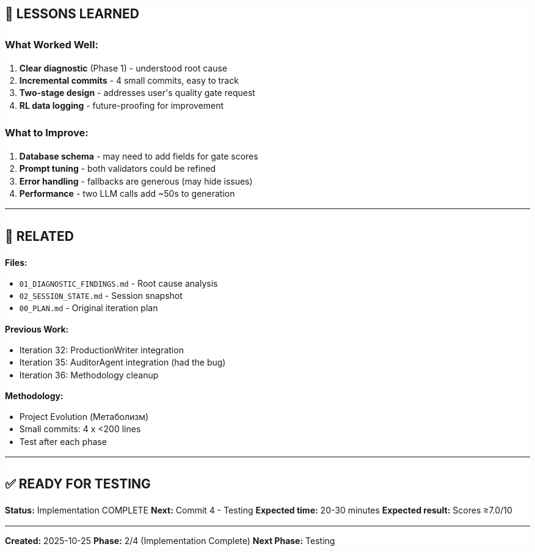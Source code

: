 ## 📖 LESSONS LEARNED

### What Worked Well:
1. **Clear diagnostic** (Phase 1) - understood root cause
2. **Incremental commits** - 4 small commits, easy to track
3. **Two-stage design** - addresses user's quality gate request
4. **RL data logging** - future-proofing for improvement

### What to Improve:
1. **Database schema** - may need to add fields for gate scores
2. **Prompt tuning** - both validators could be refined
3. **Error handling** - fallbacks are generous (may hide issues)
4. **Performance** - two LLM calls add ~50s to generation

---

## 🔗 RELATED

**Files:**
- `01_DIAGNOSTIC_FINDINGS.md` - Root cause analysis
- `02_SESSION_STATE.md` - Session snapshot
- `00_PLAN.md` - Original iteration plan

**Previous Work:**
- Iteration 32: ProductionWriter integration
- Iteration 35: AuditorAgent integration (had the bug)
- Iteration 36: Methodology cleanup

**Methodology:**
- Project Evolution (Метаболизм)
- Small commits: 4 x <200 lines
- Test after each phase

---

## ✅ READY FOR TESTING

**Status:** Implementation COMPLETE
**Next:** Commit 4 - Testing
**Expected time:** 20-30 minutes
**Expected result:** Scores ≥7.0/10

---

**Created:** 2025-10-25
**Phase:** 2/4 (Implementation Complete)
**Next Phase:** Testing
